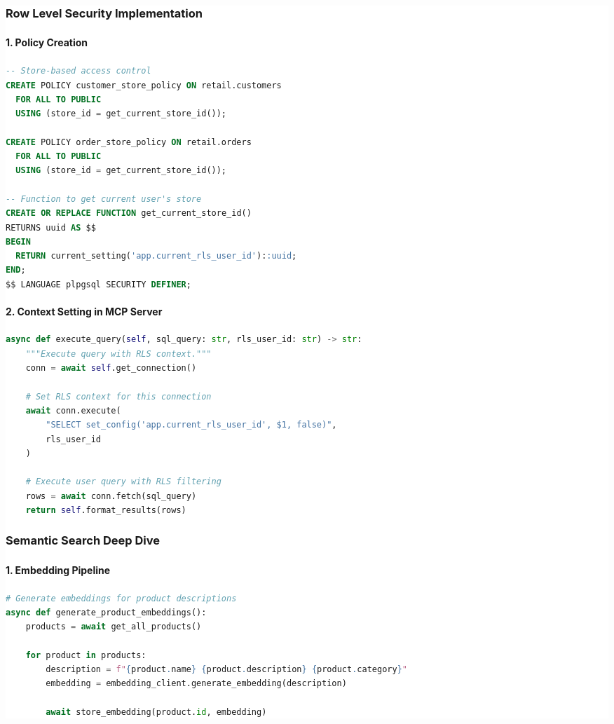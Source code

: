 ### Row Level Security Implementation

#### 1. **Policy Creation**
```sql
-- Store-based access control
CREATE POLICY customer_store_policy ON retail.customers
  FOR ALL TO PUBLIC
  USING (store_id = get_current_store_id());

CREATE POLICY order_store_policy ON retail.orders  
  FOR ALL TO PUBLIC
  USING (store_id = get_current_store_id());

-- Function to get current user's store
CREATE OR REPLACE FUNCTION get_current_store_id()
RETURNS uuid AS $$
BEGIN
  RETURN current_setting('app.current_rls_user_id')::uuid;
END;
$$ LANGUAGE plpgsql SECURITY DEFINER;
```

#### 2. **Context Setting in MCP Server**
```python
async def execute_query(self, sql_query: str, rls_user_id: str) -> str:
    """Execute query with RLS context."""
    conn = await self.get_connection()
    
    # Set RLS context for this connection
    await conn.execute(
        "SELECT set_config('app.current_rls_user_id', $1, false)", 
        rls_user_id
    )
    
    # Execute user query with RLS filtering
    rows = await conn.fetch(sql_query)
    return self.format_results(rows)
```

### Semantic Search Deep Dive

#### 1. **Embedding Pipeline**
```python
# Generate embeddings for product descriptions
async def generate_product_embeddings():
    products = await get_all_products()
    
    for product in products:
        description = f"{product.name} {product.description} {product.category}"
        embedding = embedding_client.generate_embedding(description)
        
        await store_embedding(product.id, embedding)
```
